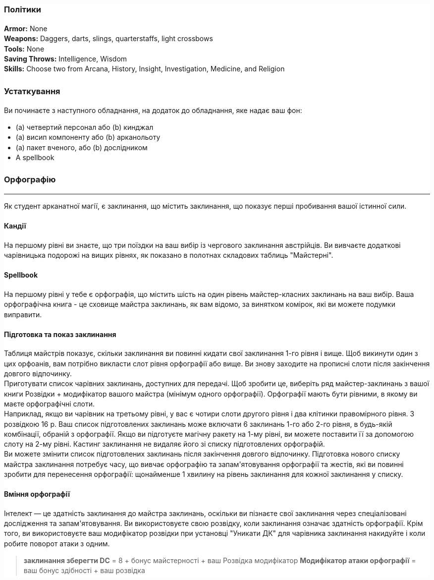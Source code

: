 ### Політики
**Armor:** None  
**Weapons:** Daggers, darts, slings, quarterstaffs, light crossbows   
**Tools:** None   
**Saving Throws:** Intelligence, Wisdom    
**Skills:** Choose two from Arcana, History, Insight, Investigation, Medicine, and Religion

### Устаткування
Ви починаєте з наступного обладнання, на додаток до обладнання, яке надає ваш фон:
* (а) четвертий персонал або (b) кинджал
* (a) висип компоненту або (b) арканольоту
* (a) пакет вченого, або (b) дослідником
* A spellbook

### Орфографію
- - -
Як студент арканатної магії, є заклинання, що містить заклинання, що показує перші пробивання вашої істинної сили.

#### Кандії
На першому рівні ви знаєте, що три поїздки на ваш вибір із чергового заклинання австрійців. Ви вивчаєте додаткові чарівницька подорожі на вищих рівнях, як показано в полотнах складових таблиць "Майстерні".

#### Spellbook
На першому рівні у тебе є орфографія, що містить шість на один рівень майстер-класних заклинань на ваш вибір. Ваша орфографічна книга - це сховище майстра заклинань, як вам відомо, за винятком комірок, які ви можете подумки виправити.

#### Підготовка та показ заклинання
Таблиця майстрів показує, скільки заклинання ви повинні кидати свої заклинання 1-го рівня і вище. Щоб викинути один з цих орфоанів, вам потрібно викласти слот рівня орфографії або вище. Ви знову заходите на прописні слоти після закінчення довгого відпочинку.    
Приготувати список чарівних заклинань, доступних для передачі. Щоб зробити це, виберіть ряд майстер-заклинань з вашої книги Розвідки + модифікатор вашого майстра (мінімум одного орфографії). Орфографії мають бути рівними, в якому ви маєте орфографічні слоти.     
Наприклад, якщо ви чарівник на третьому рівні, у вас є чотири слоти другого рівня і два клітинки правомірного рівня. З розвідкою 16 р. Ваш список підготовлених заклинань може включати 6 заклинань 1-го або 2-го рівня, в будь-якій комбінації, обраній з орфографії. Якщо ви підготуєте магічну ракету на 1-му рівні, ви можете поставити її за допомогою слоту на 2-му рівні. Кастинг заклинання не видаляє його зі списку підготовлених орфографій.     
Ви можете змінити список підготовлених заклинань після закінчення довгого відпочинку. Підготовка нового списку майстра заклинання потребує часу, що вивчає орфографію та запам'ятовування орфографії та жестів, які ви повинні зробити для перенесення орфографії: щонайменше 1 хвилину на рівень заклинання для кожної заклинання у списку.

#### Вміння орфографії
Інтелект — це здатність заклинання до майстра заклинань, оскільки ви пізнаєте свої заклинання через спеціалізовані дослідження та запам'ятовування. Ви використовуєте свою розвідку, коли заклинання означає здатність орфографії. Крім того, ви використовуєте ваш модифікатор розвідки при установці "Уникати ДК" для чарівника заклинання накидуйте і коли робите поворот атаки з одним.
> **заклинання зберегти DC** = 8 + бонус майстерності + ваш Розвідка модифікатор
> **Модифікатор атаки орфографії** = ваш бонус здібності + ваш розвідка
